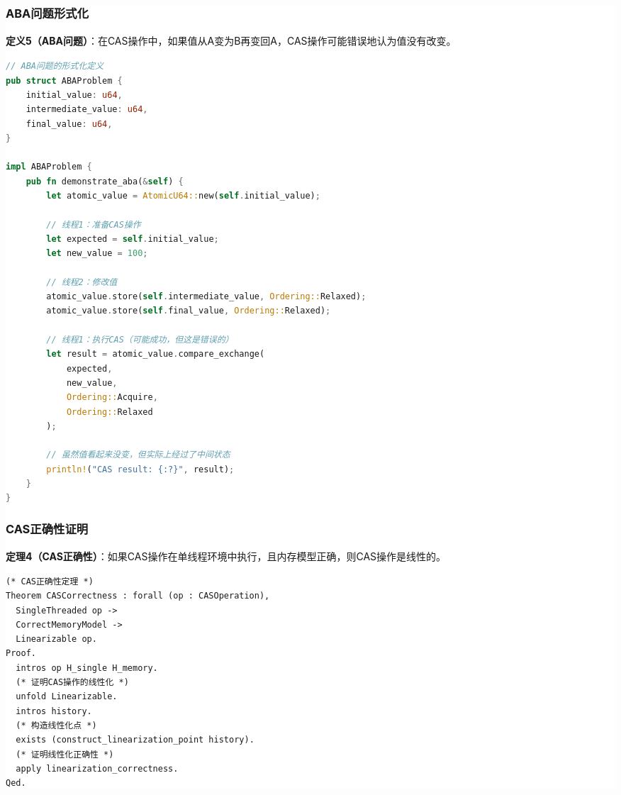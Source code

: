 ### ABA问题形式化

**定义5（ABA问题）**：在CAS操作中，如果值从A变为B再变回A，CAS操作可能错误地认为值没有改变。

```rust
// ABA问题的形式化定义
pub struct ABAProblem {
    initial_value: u64,
    intermediate_value: u64,
    final_value: u64,
}

impl ABAProblem {
    pub fn demonstrate_aba(&self) {
        let atomic_value = AtomicU64::new(self.initial_value);
        
        // 线程1：准备CAS操作
        let expected = self.initial_value;
        let new_value = 100;
        
        // 线程2：修改值
        atomic_value.store(self.intermediate_value, Ordering::Relaxed);
        atomic_value.store(self.final_value, Ordering::Relaxed);
        
        // 线程1：执行CAS（可能成功，但这是错误的）
        let result = atomic_value.compare_exchange(
            expected,
            new_value,
            Ordering::Acquire,
            Ordering::Relaxed
        );
        
        // 虽然值看起来没变，但实际上经过了中间状态
        println!("CAS result: {:?}", result);
    }
}
```

### CAS正确性证明

**定理4（CAS正确性）**：如果CAS操作在单线程环境中执行，且内存模型正确，则CAS操作是线性的。

```coq
(* CAS正确性定理 *)
Theorem CASCorrectness : forall (op : CASOperation),
  SingleThreaded op ->
  CorrectMemoryModel ->
  Linearizable op.
Proof.
  intros op H_single H_memory.
  (* 证明CAS操作的线性化 *)
  unfold Linearizable.
  intros history.
  (* 构造线性化点 *)
  exists (construct_linearization_point history).
  (* 证明线性化正确性 *)
  apply linearization_correctness.
Qed.
```
